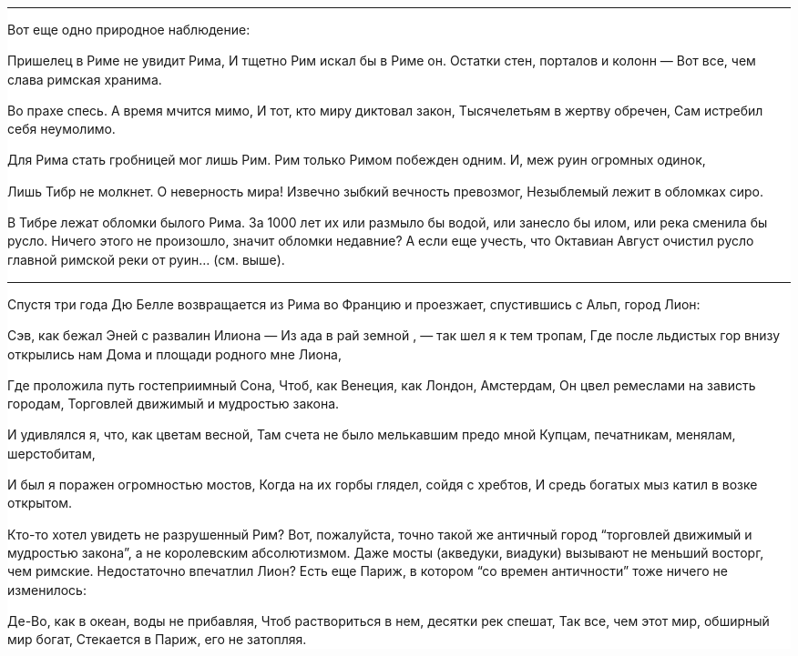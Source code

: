 * * *

Вот еще одно природное наблюдение:

Пришелец в Риме не увидит Рима,
И тщетно Рим искал бы в Риме он.
Остатки стен, порталов и колонн —
Вот все, чем слава римская хранима.

Во прахе спесь. А время мчится мимо,
И тот, кто миру диктовал закон,
Тысячелетьям в жертву обречен,
Сам истребил себя неумолимо.

Для Рима стать гробницей мог лишь Рим.
Рим только Римом побежден одним.
И, меж руин огромных одинок,

Лишь Тибр не молкнет. О неверность мира!
Извечно зыбкий вечность превозмог,
Незыблемый лежит в обломках сиро.

В Тибре лежат обломки былого Рима. За 1000 лет их или размыло бы водой,
или занесло бы илом, или река сменила бы русло. Ничего этого не
произошло, значит обломки недавние? А если еще учесть, что Октавиан
Август очистил русло главной римской реки от руин… (см. выше).

* * *

Спустя три года Дю Белле возвращается из Рима во Францию и проезжает,
спустившись с Альп, город Лион:

Сэв, как бежал Эней с развалин Илиона —
Из ада в рай земной , — так шел я к тем тропам,
Где после льдистых гор внизу открылись нам
Дома и площади родного мне Лиона,

Где проложила путь гостеприимный Сона,
Чтоб, как Венеция, как Лондон, Амстердам,
Он цвел ремеслами на зависть городам,
Торговлей движимый и мудростью закона.

И удивлялся я, что, как цветам весной,
Там счета не было мелькавшим предо мной
Купцам, печатникам, менялам, шерстобитам,

И был я поражен огромностью мостов,
Когда на их горбы глядел, сойдя с хребтов,
И средь богатых мыз катил в возке открытом.

Кто-то хотел увидеть не разрушенный Рим? Вот, пожалуйста, точно такой
же античный город “торговлей движимый и мудростью закона”, а не
королевским абсолютизмом. Даже мосты (акведуки, виадуки) вызывают не
меньший восторг, чем римские. Недостаточно впечатлил Лион? Есть еще
Париж, в котором “со времен античности” тоже ничего не изменилось:

Де-Во, как в океан, воды не прибавляя,
Чтоб раствориться в нем, десятки рек спешат,
Так все, чем этот мир, обширный мир богат,
Стекается в Париж, его не затопляя.
